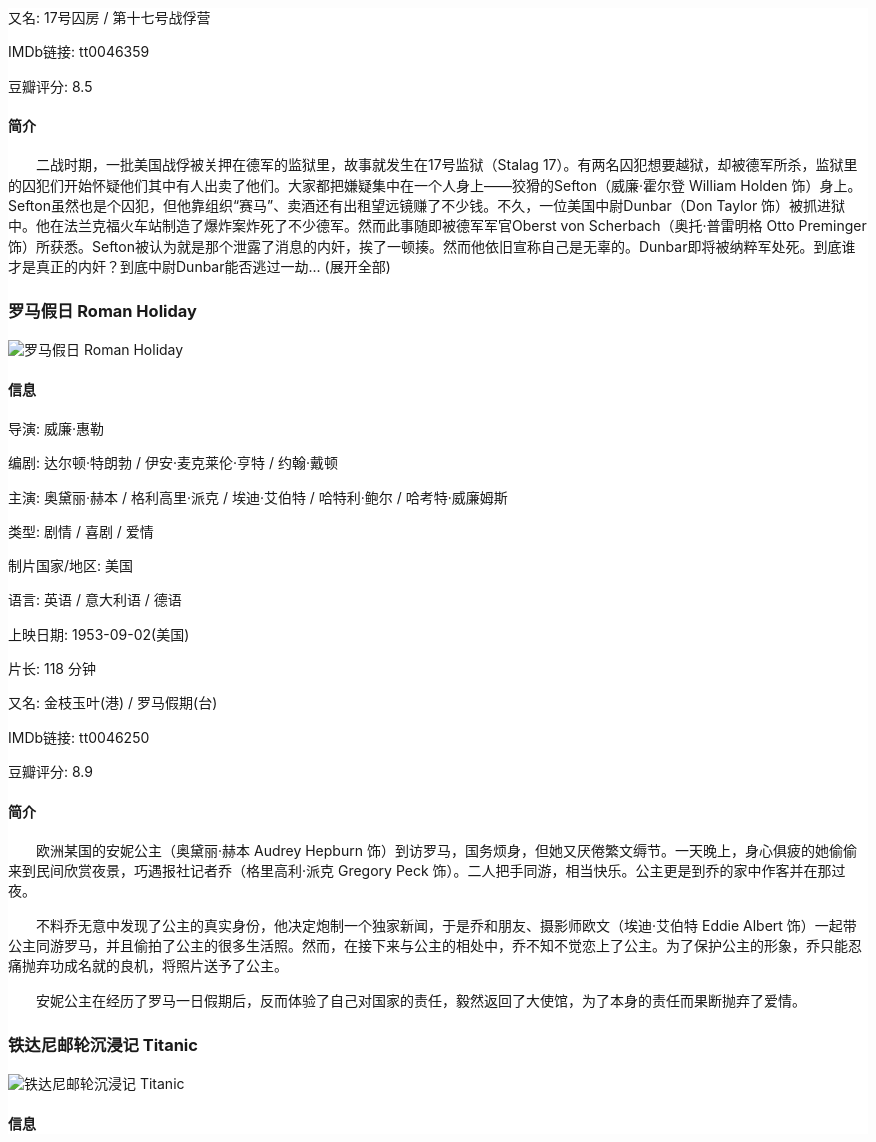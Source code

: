 又名: 17号囚房 / 第十七号战俘营 

IMDb链接: tt0046359

豆瓣评分: 8.5

#### 简介

　　二战时期，一批美国战俘被关押在德军的监狱里，故事就发生在17号监狱（Stalag 17）。有两名囚犯想要越狱，却被德军所杀，监狱里的囚犯们开始怀疑他们其中有人出卖了他们。大家都把嫌疑集中在一个人身上——狡猾的Sefton（威廉·霍尔登 William Holden 饰）身上。Sefton虽然也是个囚犯，但他靠组织“赛马”、卖酒还有出租望远镜赚了不少钱。不久，一位美国中尉Dunbar（Don Taylor 饰）被抓进狱中。他在法兰克福火车站制造了爆炸案炸死了不少德军。然而此事随即被德军军官Oberst von Scherbach（奥托·普雷明格 Otto Preminger 饰）所获悉。Sefton被认为就是那个泄露了消息的内奸，挨了一顿揍。然而他依旧宣称自己是无辜的。Dunbar即将被纳粹军处死。到底谁才是真正的内奸？到底中尉Dunbar能否逃过一劫... (展开全部)



### 罗马假日 Roman Holiday

![罗马假日 Roman Holiday](https://img3.doubanio.com/view/photo/s_ratio_poster/public/p2189265085.jpg)

#### 信息

导演: 威廉·惠勒 

编剧: 达尔顿·特朗勃 / 伊安·麦克莱伦·亨特 / 约翰·戴顿 

主演: 奥黛丽·赫本 / 格利高里·派克 / 埃迪·艾伯特 / 哈特利·鲍尔 / 哈考特·威廉姆斯 

类型: 剧情 / 喜剧 / 爱情 

制片国家/地区: 美国 

语言: 英语 / 意大利语 / 德语 

上映日期: 1953-09-02(美国) 

片长: 118 分钟 

又名: 金枝玉叶(港) / 罗马假期(台) 

IMDb链接: tt0046250

豆瓣评分: 8.9

#### 简介

　　欧洲某国的安妮公主（奥黛丽·赫本 Audrey Hepburn 饰）到访罗马，国务烦身，但她又厌倦繁文缛节。一天晚上，身心俱疲的她偷偷来到民间欣赏夜景，巧遇报社记者乔（格里高利·派克 Gregory Peck 饰）。二人把手同游，相当快乐。公主更是到乔的家中作客并在那过夜。

　　不料乔无意中发现了公主的真实身份，他决定炮制一个独家新闻，于是乔和朋友、摄影师欧文（埃迪·艾伯特 Eddie Albert 饰）一起带公主同游罗马，并且偷拍了公主的很多生活照。然而，在接下来与公主的相处中，乔不知不觉恋上了公主。为了保护公主的形象，乔只能忍痛抛弃功成名就的良机，将照片送予了公主。

　　安妮公主在经历了罗马一日假期后，反而体验了自己对国家的责任，毅然返回了大使馆，为了本身的责任而果断抛弃了爱情。



### 铁达尼邮轮沉浸记 Titanic

![铁达尼邮轮沉浸记 Titanic](https://img3.doubanio.com/view/photo/s_ratio_poster/public/p2336201621.jpg)

#### 信息
